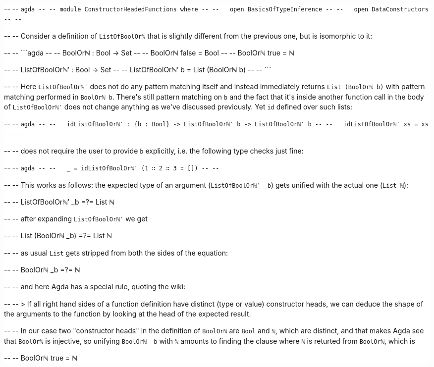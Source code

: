 -- -- ```agda
-- -- module ConstructorHeadedFunctions where
-- --   open BasicsOfTypeInference
-- --   open DataConstructors
-- -- ```

-- -- Consider a definition of `ListOfBoolOrℕ` that is slightly different from the previous one, but is isomorphic to it:

-- -- ```agda
-- --   BoolOrℕ : Bool -> Set
-- --   BoolOrℕ false = Bool
-- --   BoolOrℕ true  = ℕ

-- --   ListOfBoolOrℕ′ : Bool -> Set
-- --   ListOfBoolOrℕ′ b = List (BoolOrℕ b)
-- -- ```

-- -- Here `ListOfBoolOrℕ′` does not do any pattern matching itself and instead immediately returns `List (BoolOrℕ b)` with pattern matching performed in `BoolOrℕ b`. There's still pattern matching on `b` and the fact that it's inside another function call in the body of `ListOfBoolOrℕ′` does not change anything as we've discussed previously. Yet `id` defined over such lists:

-- -- ```agda
-- --   idListOfBoolOrℕ′ : {b : Bool} -> ListOfBoolOrℕ′ b -> ListOfBoolOrℕ′ b
-- --   idListOfBoolOrℕ′ xs = xs
-- -- ```

-- -- does not require the user to provide `b` explicitly, i.e. the following type checks just fine:

-- -- ```agda
-- --   _ = idListOfBoolOrℕ′ (1 ∷ 2 ∷ 3 ∷ [])
-- -- ```

-- -- This works as follows: the expected type of an argument (`ListOfBoolOrℕ′ _b`) gets unified with the actual one (`List ℕ`):

-- --       ListOfBoolOrℕ′ _b =?= List ℕ

-- -- after expanding `ListOfBoolOrℕ′` we get

-- --       List (BoolOrℕ _b) =?= List ℕ

-- -- as usual `List` gets stripped from both the sides of the equation:

-- --       BoolOrℕ _b =?= ℕ

-- -- and here Agda has a special rule, quoting the wiki:

-- -- > If all right hand sides of a function definition have distinct (type or value) constructor heads, we can deduce the shape of the arguments to the function by looking at the head of the expected result.

-- -- In our case two "constructor heads" in the definition of `BoolOrℕ` are `Bool` and `ℕ`, which are distinct, and that makes Agda see that `BoolOrℕ` is injective, so unifying `BoolOrℕ _b` with `ℕ` amounts to finding the clause where `ℕ` is returted from `BoolOrℕ`, which is

-- --       BoolOrℕ true  = ℕ
